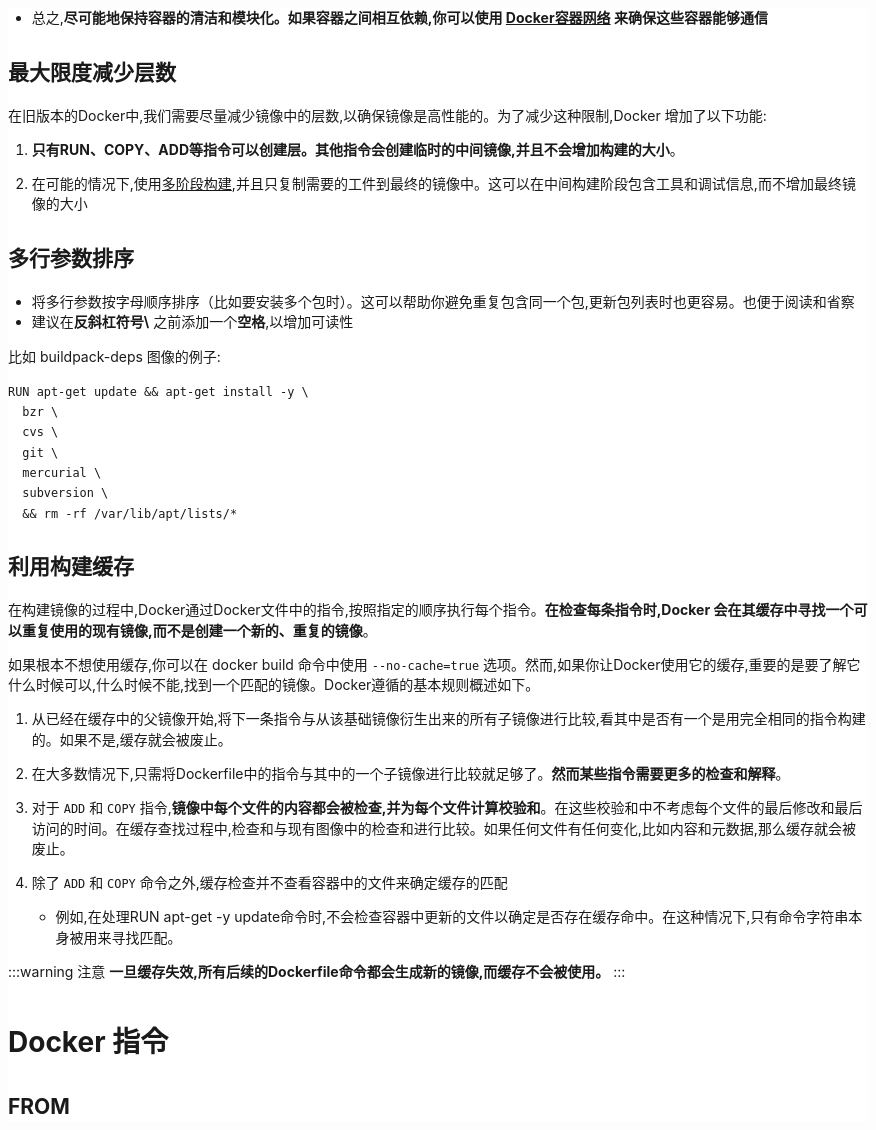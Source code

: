 - 总之,**尽可能地保持容器的清洁和模块化。如果容器之间相互依赖,你可以使用 [Docker容器网络](https://docs.docker.com/network/) 来确保这些容器能够通信**

## 最大限度减少层数

在旧版本的Docker中,我们需要尽量减少镜像中的层数,以确保镜像是高性能的。为了减少这种限制,Docker 增加了以下功能:

1. **只有RUN、COPY、ADD等指令可以创建层。其他指令会创建临时的中间镜像,并且不会增加构建的大小**。

2. 在可能的情况下,使用[多阶段构建](dockerfile-best-practices#使用多阶段构建),并且只复制需要的工件到最终的镜像中。这可以在中间构建阶段包含工具和调试信息,而不增加最终镜像的大小

## 多行参数排序

- 将多行参数按字母顺序排序（比如要安装多个包时）。这可以帮助你避免重复包含同一个包,更新包列表时也更容易。也便于阅读和省察
- 建议在**反斜杠符号\\** 之前添加一个**空格**,以增加可读性

比如 buildpack-deps 图像的例子:

```docker
RUN apt-get update && apt-get install -y \
  bzr \
  cvs \
  git \
  mercurial \
  subversion \
  && rm -rf /var/lib/apt/lists/*
```

## 利用构建缓存

在构建镜像的过程中,Docker通过Docker文件中的指令,按照指定的顺序执行每个指令。**在检查每条指令时,Docker 会在其缓存中寻找一个可以重复使用的现有镜像,而不是创建一个新的、重复的镜像**。

如果根本不想使用缓存,你可以在 docker build 命令中使用 `--no-cache=true` 选项。然而,如果你让Docker使用它的缓存,重要的是要了解它什么时候可以,什么时候不能,找到一个匹配的镜像。Docker遵循的基本规则概述如下。

1. 从已经在缓存中的父镜像开始,将下一条指令与从该基础镜像衍生出来的所有子镜像进行比较,看其中是否有一个是用完全相同的指令构建的。如果不是,缓存就会被废止。

2. 在大多数情况下,只需将Dockerfile中的指令与其中的一个子镜像进行比较就足够了。**然而某些指令需要更多的检查和解释**。

3. 对于 `ADD` 和 `COPY` 指令,**镜像中每个文件的内容都会被检查,并为每个文件计算校验和**。在这些校验和中不考虑每个文件的最后修改和最后访问的时间。在缓存查找过程中,检查和与现有图像中的检查和进行比较。如果任何文件有任何变化,比如内容和元数据,那么缓存就会被废止。

4. 除了 `ADD` 和 `COPY` 命令之外,缓存检查并不查看容器中的文件来确定缓存的匹配
    - 例如,在处理RUN apt-get -y update命令时,不会检查容器中更新的文件以确定是否存在缓存命中。在这种情况下,只有命令字符串本身被用来寻找匹配。

:::warning 注意
**一旦缓存失效,所有后续的Dockerfile命令都会生成新的镜像,而缓存不会被使用。**
:::

# Docker 指令

## FROM

